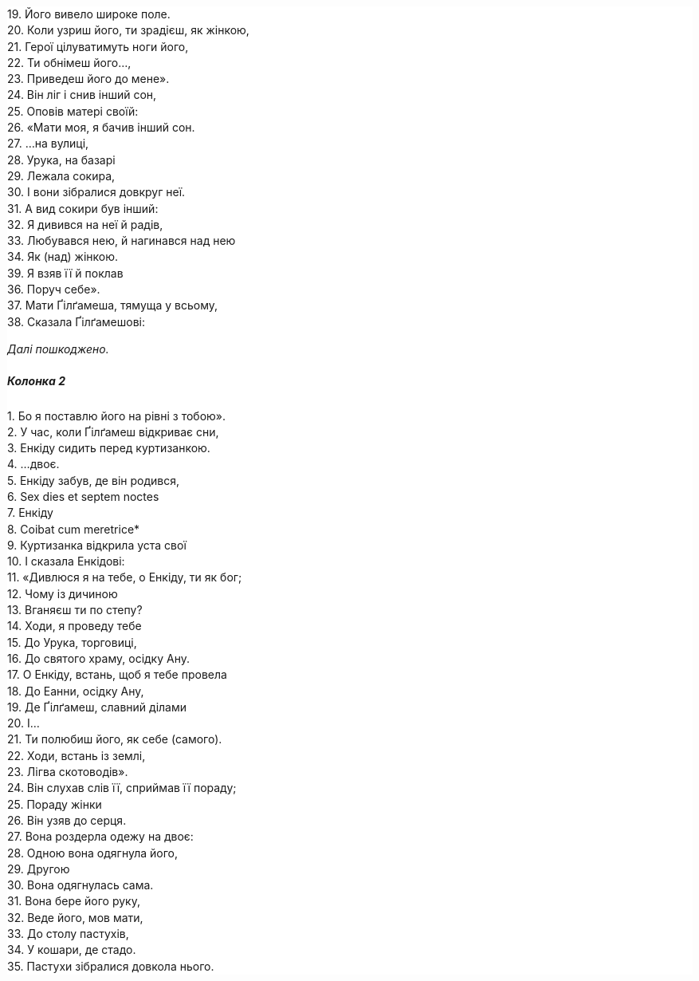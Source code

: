 19\. Його вивело широке поле.  
20\. Коли узриш його, ти зрадієш, як жінкою,  
21\. Герої цілуватимуть ноги його,  
22\. Ти обнімеш його…,  
23\. Приведеш його до мене».  
24\. Він ліг і снив інший сон,  
25\. Оповів матері своїй:  
26\. «Мати моя, я бачив інший сон.  
27\. …на вулиці,  
28\. Урука, на базарі  
29\. Лежала сокира,  
30\. І вони зібралися довкруг неї.  
31\. А вид сокири був інший:  
32\. Я дивився на неї й радів,  
33\. Любувався нею, й нагинався над нею  
34\. Як (над) жінкою.  
39\. Я взяв її й поклав  
36\. Поруч себе».  
37\. Мати Ґілґамеша, тямуща у всьому,  
38\. Сказала Ґілґамешові:  
  
_Далі пошкоджено._  
  
##### Колонка 2  
  
1\. Бо я поставлю його на рівні з тобою».  
2\. У час, коли Ґілґамеш відкриває сни,  
3\. Енкіду сидить перед куртизанкою.  
4\. …двоє.  
5\. Енкіду забув, де він родився,  
6\. Sex dies et septem noctes  
7\. Енкіду  
8\. Coibat cum meretrice*  
9\. Куртизанка відкрила уста свої  
10\. І сказала Енкідові:  
11\. «Дивлюся я на тебе, о Енкіду, ти як бог;  
12\. Чому із дичиною  
13\. Вганяєш ти по степу?  
14\. Ходи, я проведу тебе  
15\. До Урука, торговиці,  
16\. До святого храму, осідку Ану.  
17\. О Енкіду, встань, щоб я тебе провела  
18\. До Еанни, осідку Ану,  
19\. Де Ґілґамеш, славний ділами  
20\. І…  
21\. Ти полюбиш його, як себе (самого).  
22\. Ходи, встань із землі,  
23\. Лігва скотоводів».  
24\. Він слухав слів її, сприймав її пораду;  
25\. Пораду жінки  
26\. Він узяв до серця.  
27\. Вона роздерла одежу на двоє:  
28\. Одною вона одягнула його,  
29\. Другою  
30\. Вона одягнулась сама.  
31\. Вона бере його руку,  
32\. Веде його, мов мати,  
33\. До столу пастухів,  
34\. У кошари, де стадо.  
35\. Пастухи зібралися довкола нього.  
  